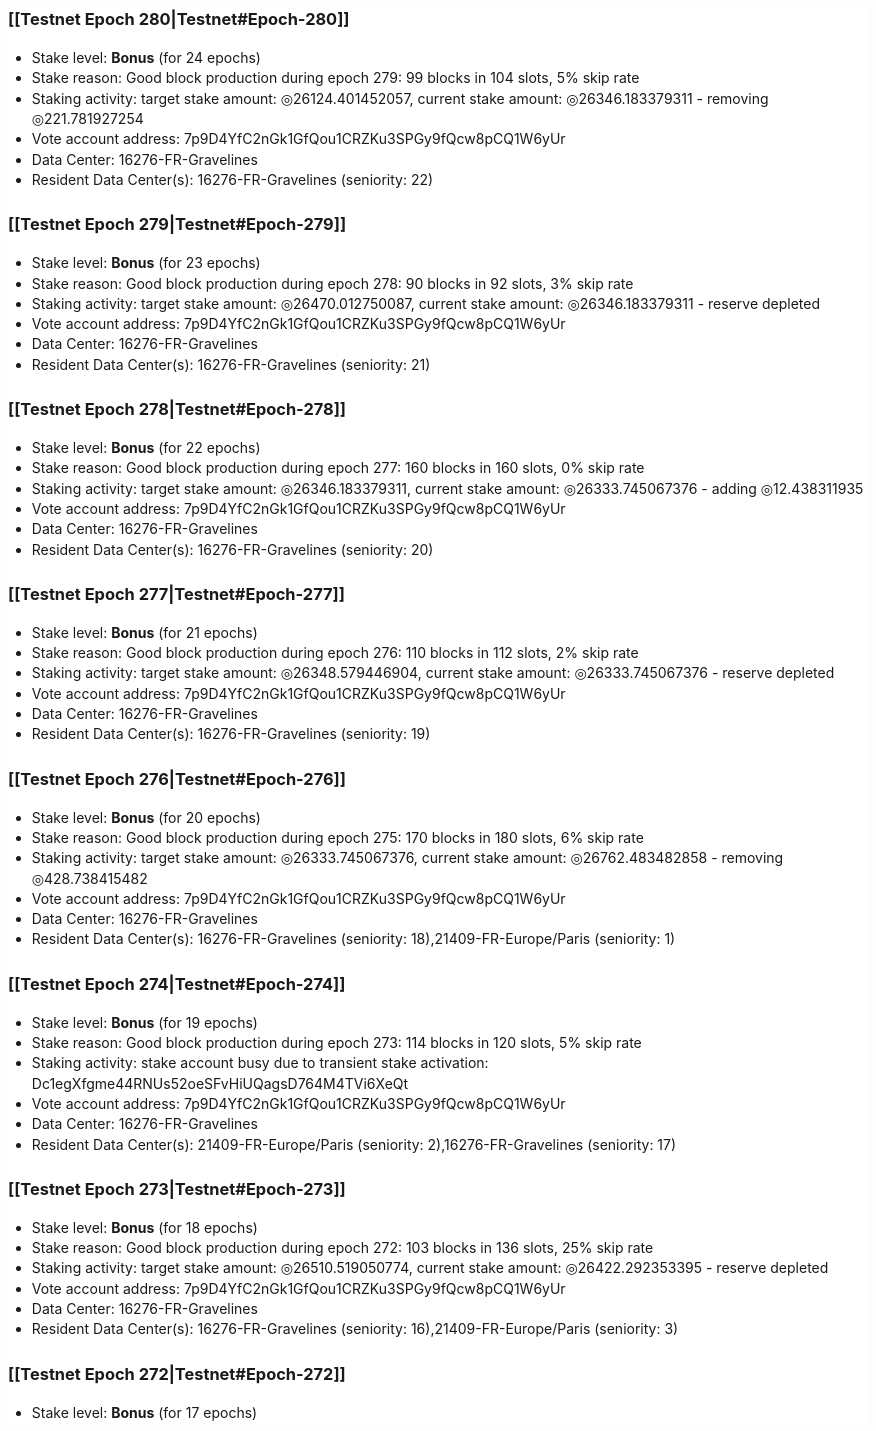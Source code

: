 ### [[Testnet Epoch 280|Testnet#Epoch-280]]
* Stake level: **Bonus** (for 24 epochs)
* Stake reason: Good block production during epoch 279: 99 blocks in 104 slots, 5% skip rate
* Staking activity: target stake amount: ◎26124.401452057, current stake amount: ◎26346.183379311 - removing ◎221.781927254
* Vote account address: 7p9D4YfC2nGk1GfQou1CRZKu3SPGy9fQcw8pCQ1W6yUr
* Data Center: 16276-FR-Gravelines
* Resident Data Center(s): 16276-FR-Gravelines (seniority: 22)
### [[Testnet Epoch 279|Testnet#Epoch-279]]
* Stake level: **Bonus** (for 23 epochs)
* Stake reason: Good block production during epoch 278: 90 blocks in 92 slots, 3% skip rate
* Staking activity: target stake amount: ◎26470.012750087, current stake amount: ◎26346.183379311 - reserve depleted
* Vote account address: 7p9D4YfC2nGk1GfQou1CRZKu3SPGy9fQcw8pCQ1W6yUr
* Data Center: 16276-FR-Gravelines
* Resident Data Center(s): 16276-FR-Gravelines (seniority: 21)
### [[Testnet Epoch 278|Testnet#Epoch-278]]
* Stake level: **Bonus** (for 22 epochs)
* Stake reason: Good block production during epoch 277: 160 blocks in 160 slots, 0% skip rate
* Staking activity: target stake amount: ◎26346.183379311, current stake amount: ◎26333.745067376 - adding ◎12.438311935
* Vote account address: 7p9D4YfC2nGk1GfQou1CRZKu3SPGy9fQcw8pCQ1W6yUr
* Data Center: 16276-FR-Gravelines
* Resident Data Center(s): 16276-FR-Gravelines (seniority: 20)
### [[Testnet Epoch 277|Testnet#Epoch-277]]
* Stake level: **Bonus** (for 21 epochs)
* Stake reason: Good block production during epoch 276: 110 blocks in 112 slots, 2% skip rate
* Staking activity: target stake amount: ◎26348.579446904, current stake amount: ◎26333.745067376 - reserve depleted
* Vote account address: 7p9D4YfC2nGk1GfQou1CRZKu3SPGy9fQcw8pCQ1W6yUr
* Data Center: 16276-FR-Gravelines
* Resident Data Center(s): 16276-FR-Gravelines (seniority: 19)
### [[Testnet Epoch 276|Testnet#Epoch-276]]
* Stake level: **Bonus** (for 20 epochs)
* Stake reason: Good block production during epoch 275: 170 blocks in 180 slots, 6% skip rate
* Staking activity: target stake amount: ◎26333.745067376, current stake amount: ◎26762.483482858 - removing ◎428.738415482
* Vote account address: 7p9D4YfC2nGk1GfQou1CRZKu3SPGy9fQcw8pCQ1W6yUr
* Data Center: 16276-FR-Gravelines
* Resident Data Center(s): 16276-FR-Gravelines (seniority: 18),21409-FR-Europe/Paris (seniority: 1)
### [[Testnet Epoch 274|Testnet#Epoch-274]]
* Stake level: **Bonus** (for 19 epochs)
* Stake reason: Good block production during epoch 273: 114 blocks in 120 slots, 5% skip rate
* Staking activity: stake account busy due to transient stake activation: Dc1egXfgme44RNUs52oeSFvHiUQagsD764M4TVi6XeQt
* Vote account address: 7p9D4YfC2nGk1GfQou1CRZKu3SPGy9fQcw8pCQ1W6yUr
* Data Center: 16276-FR-Gravelines
* Resident Data Center(s): 21409-FR-Europe/Paris (seniority: 2),16276-FR-Gravelines (seniority: 17)
### [[Testnet Epoch 273|Testnet#Epoch-273]]
* Stake level: **Bonus** (for 18 epochs)
* Stake reason: Good block production during epoch 272: 103 blocks in 136 slots, 25% skip rate
* Staking activity: target stake amount: ◎26510.519050774, current stake amount: ◎26422.292353395 - reserve depleted
* Vote account address: 7p9D4YfC2nGk1GfQou1CRZKu3SPGy9fQcw8pCQ1W6yUr
* Data Center: 16276-FR-Gravelines
* Resident Data Center(s): 16276-FR-Gravelines (seniority: 16),21409-FR-Europe/Paris (seniority: 3)
### [[Testnet Epoch 272|Testnet#Epoch-272]]
* Stake level: **Bonus** (for 17 epochs)